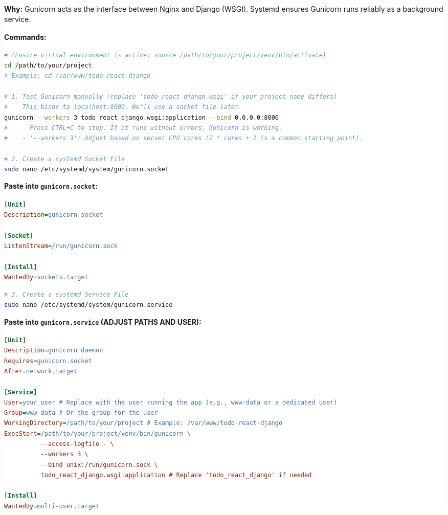 **Why:** Gunicorn acts as the interface between Nginx and Django (WSGI). Systemd ensures Gunicorn runs reliably as a background service.

**Commands:**

```bash
# (Ensure virtual environment is active: source /path/to/your/project/venv/bin/activate)
cd /path/to/your/project
# Example: cd /var/www/todo-react-django

# 1. Test Gunicorn manually (replace 'todo_react_django.wsgi' if your project name differs)
#    This binds to localhost:8000. We'll use a socket file later.
gunicorn --workers 3 todo_react_django.wsgi:application --bind 0.0.0.0:8000
#    - Press CTRL+C to stop. If it runs without errors, Gunicorn is working.
#    - '--workers 3': Adjust based on server CPU cores (2 * cores + 1 is a common starting point).

# 2. Create a systemd Socket File
sudo nano /etc/systemd/system/gunicorn.socket
```

**Paste into `gunicorn.socket`:**

```ini
[Unit]
Description=gunicorn socket

[Socket]
ListenStream=/run/gunicorn.sock

[Install]
WantedBy=sockets.target
```

```bash
# 3. Create a systemd Service File
sudo nano /etc/systemd/system/gunicorn.service
```

**Paste into `gunicorn.service` (ADJUST PATHS AND USER):**

```ini
[Unit]
Description=gunicorn daemon
Requires=gunicorn.socket
After=network.target

[Service]
User=your_user # Replace with the user running the app (e.g., www-data or a dedicated user)
Group=www-data # Or the group for the user
WorkingDirectory=/path/to/your/project # Example: /var/www/todo-react-django
ExecStart=/path/to/your/project/venv/bin/gunicorn \
          --access-logfile - \
          --workers 3 \
          --bind unix:/run/gunicorn.sock \
          todo_react_django.wsgi:application # Replace 'todo_react_django' if needed

[Install]
WantedBy=multi-user.target
```
